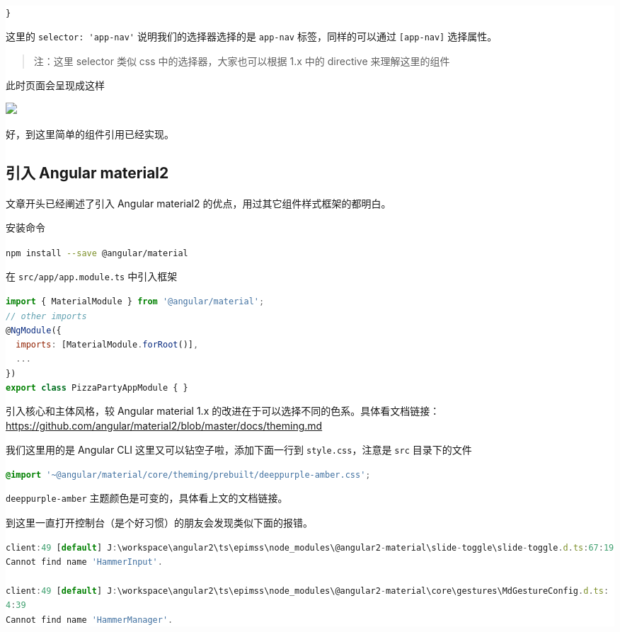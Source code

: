 ```js
}
```

这里的 `selector: 'app-nav'` 说明我们的选择器选择的是 `app-nav` 标签，同样的可以通过 `[app-nav]` 选择属性。

> 注：这里 selector 类似 css 中的选择器，大家也可以根据 1.x 中的 directive 来理解这里的组件

此时页面会呈现成这样

![](/uploads/angular2-development4.png)

好，到这里简单的组件引用已经实现。

## 引入 Angular material2

文章开头已经阐述了引入 Angular material2 的优点，用过其它组件样式框架的都明白。

安装命令

```bash
npm install --save @angular/material
```

在 `src/app/app.module.ts` 中引入框架

```js
import { MaterialModule } from '@angular/material';
// other imports
@NgModule({
  imports: [MaterialModule.forRoot()],
  ...
})
export class PizzaPartyAppModule { }
```

引入核心和主体风格，较 Angular material 1.x 的改进在于可以选择不同的色系。具体看文档链接：https://github.com/angular/material2/blob/master/docs/theming.md

我们这里用的是 Angular CLI 这里又可以钻空子啦，添加下面一行到 `style.css`，注意是 `src` 目录下的文件

```css
@import '~@angular/material/core/theming/prebuilt/deeppurple-amber.css';
```

`deeppurple-amber` 主题颜色是可变的，具体看上文的文档链接。

到这里一直打开控制台（是个好习惯）的朋友会发现类似下面的报错。

```js
client:49 [default] J:\workspace\angular2\ts\epimss\node_modules\@angular2-material\slide-toggle\slide-toggle.d.ts:67:19
Cannot find name 'HammerInput'.

client:49 [default] J:\workspace\angular2\ts\epimss\node_modules\@angular2-material\core\gestures\MdGestureConfig.d.ts:4:39
Cannot find name 'HammerManager'.
```
